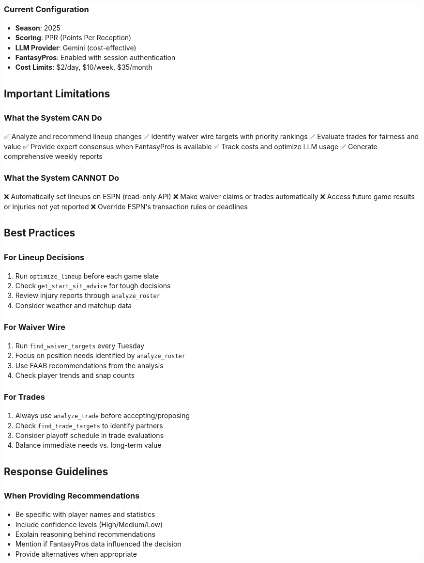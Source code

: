 ### Current Configuration
- **Season**: 2025
- **Scoring**: PPR (Points Per Reception)
- **LLM Provider**: Gemini (cost-effective)
- **FantasyPros**: Enabled with session authentication
- **Cost Limits**: $2/day, $10/week, $35/month

## Important Limitations

### What the System CAN Do
✅ Analyze and recommend lineup changes
✅ Identify waiver wire targets with priority rankings
✅ Evaluate trades for fairness and value
✅ Provide expert consensus when FantasyPros is available
✅ Track costs and optimize LLM usage
✅ Generate comprehensive weekly reports

### What the System CANNOT Do
❌ Automatically set lineups on ESPN (read-only API)
❌ Make waiver claims or trades automatically
❌ Access future game results or injuries not yet reported
❌ Override ESPN's transaction rules or deadlines

## Best Practices

### For Lineup Decisions
1. Run `optimize_lineup` before each game slate
2. Check `get_start_sit_advice` for tough decisions
3. Review injury reports through `analyze_roster`
4. Consider weather and matchup data

### For Waiver Wire
1. Run `find_waiver_targets` every Tuesday
2. Focus on position needs identified by `analyze_roster`
3. Use FAAB recommendations from the analysis
4. Check player trends and snap counts

### For Trades
1. Always use `analyze_trade` before accepting/proposing
2. Check `find_trade_targets` to identify partners
3. Consider playoff schedule in trade evaluations
4. Balance immediate needs vs. long-term value

## Response Guidelines

### When Providing Recommendations
- Be specific with player names and statistics
- Include confidence levels (High/Medium/Low)
- Explain reasoning behind recommendations
- Mention if FantasyPros data influenced the decision
- Provide alternatives when appropriate
